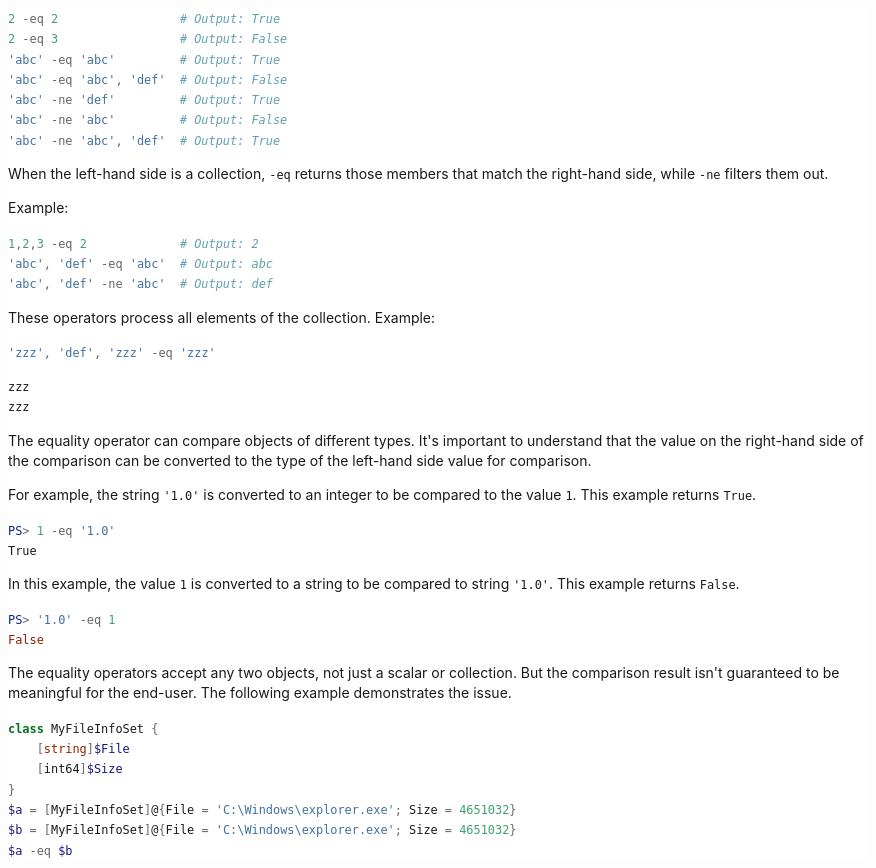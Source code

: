 ```powershell
2 -eq 2                 # Output: True
2 -eq 3                 # Output: False
'abc' -eq 'abc'         # Output: True
'abc' -eq 'abc', 'def'  # Output: False
'abc' -ne 'def'         # Output: True
'abc' -ne 'abc'         # Output: False
'abc' -ne 'abc', 'def'  # Output: True
```

When the left-hand side is a collection, `-eq` returns those members that match
the right-hand side, while `-ne` filters them out.

Example:

```powershell
1,2,3 -eq 2             # Output: 2
'abc', 'def' -eq 'abc'  # Output: abc
'abc', 'def' -ne 'abc'  # Output: def
```

These operators process all elements of the collection. Example:

```powershell
'zzz', 'def', 'zzz' -eq 'zzz'
```

```output
zzz
zzz
```

The equality operator can compare objects of different types. It's important to
understand that the value on the right-hand side of the comparison can be
converted to the type of the left-hand side value for comparison.

For example, the string `'1.0'` is converted to an integer to be compared to
the value `1`. This example returns `True`.

```powershell
PS> 1 -eq '1.0'
True
```

In this example, the value `1` is converted to a string to be compared to
string `'1.0'`. This example returns `False`.

```powershell
PS> '1.0' -eq 1
False
```

The equality operators accept any two objects, not just a scalar or collection.
But the comparison result isn't guaranteed to be meaningful for the end-user.
The following example demonstrates the issue.

```powershell
class MyFileInfoSet {
    [string]$File
    [int64]$Size
}
$a = [MyFileInfoSet]@{File = 'C:\Windows\explorer.exe'; Size = 4651032}
$b = [MyFileInfoSet]@{File = 'C:\Windows\explorer.exe'; Size = 4651032}
$a -eq $b
```


[01]: /dotnet/api/system.globalization.cultureinfo.invariantculture
[02]: /dotnet/api/system.icomparable
[03]: /dotnet/api/system.iequatable-1
[04]: /dotnet/api/system.text.regularexpressions.match
[05]: /dotnet/standard/base-types/substitutions-in-regular-expressions
[06]: about_Automatic_Variables.md
[07]: about_Booleans.md
[08]: about_Operators.md
[09]: about_Redirection.md#potential-confusion-with-comparison-operators
[10]: about_Regular_Expressions.md
[11]: about_Wildcards.md
[12]: xref:Microsoft.PowerShell.Core.ForEach-Object
[13]: xref:Microsoft.PowerShell.Core.Where-Object
[14]: xref:Microsoft.PowerShell.Utility.Compare-Object
[15]: /powershell/scripting/learn/glossary#scalar-value